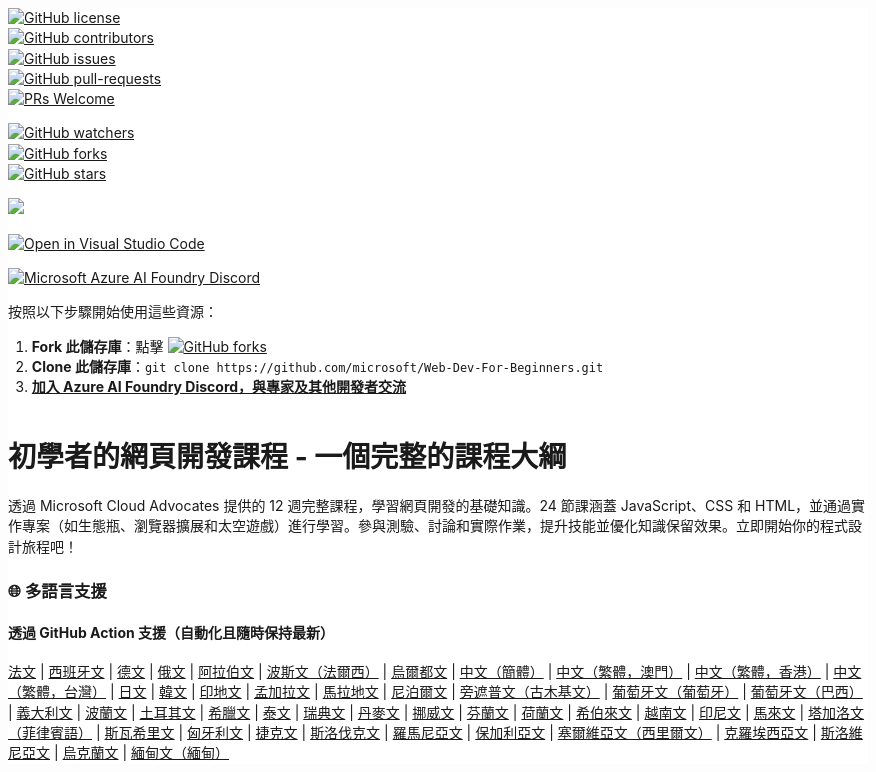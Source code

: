 
[![GitHub license](https://img.shields.io/github/license/microsoft/Web-Dev-For-Beginners.svg)](https://github.com/microsoft/Web-Dev-For-Beginners/blob/master/LICENSE)  
[![GitHub contributors](https://img.shields.io/github/contributors/microsoft/Web-Dev-For-Beginners.svg)](https://GitHub.com/microsoft/Web-Dev-For-Beginners/graphs/contributors/)  
[![GitHub issues](https://img.shields.io/github/issues/microsoft/Web-Dev-For-Beginners.svg)](https://GitHub.com/microsoft/Web-Dev-For-Beginners/issues/)  
[![GitHub pull-requests](https://img.shields.io/github/issues-pr/microsoft/Web-Dev-For-Beginners.svg)](https://GitHub.com/microsoft/Web-Dev-For-Beginners/pulls/)  
[![PRs Welcome](https://img.shields.io/badge/PRs-welcome-brightgreen.svg?style=flat-square)](http://makeapullrequest.com)  

[![GitHub watchers](https://img.shields.io/github/watchers/microsoft/Web-Dev-For-Beginners.svg?style=social&label=Watch&maxAge=2592000)](https://GitHub.com/microsoft/Web-Dev-For-Beginners/watchers/)  
[![GitHub forks](https://img.shields.io/github/forks/microsoft/Web-Dev-For-Beginners.svg?style=social&label=Fork&maxAge=2592000)](https://GitHub.com/microsoft/Web-Dev-For-Beginners/network/)  
[![GitHub stars](https://img.shields.io/github/stars/microsoft/Web-Dev-For-Beginners.svg?style=social&label=Star&maxAge=2592000)](https://GitHub.com/microsoft/Web-Dev-For-Beginners/stargazers/)  

[![](https://dcbadge.vercel.app/api/server/ByRwuEEgH4)](https://discord.gg/zxKYvhSnVp?WT.mc_id=academic-000002-leestott)  

[![Open in Visual Studio Code](https://img.shields.io/static/v1?logo=visualstudiocode&label=&message=Open%20in%20Visual%20Studio%20Code&labelColor=2c2c32&color=007acc&logoColor=007acc)](https://open.vscode.dev/microsoft/Web-Dev-For-Beginners)  

[![Microsoft Azure AI Foundry Discord](https://dcbadge.limes.pink/api/server/ByRwuEEgH4)](https://discord.com/invite/ByRwuEEgH4)  

按照以下步驟開始使用這些資源：  
1. **Fork 此儲存庫**：點擊 [![GitHub forks](https://img.shields.io/github/forks/microsoft/Web-Dev-For-beginners.svg?style=social&label=Fork)](https://GitHub.com/microsoft/Web-Dev-For-Beginners/fork)  
2. **Clone 此儲存庫**：`git clone https://github.com/microsoft/Web-Dev-For-Beginners.git`  
3. [**加入 Azure AI Foundry Discord，與專家及其他開發者交流**](https://discord.com/invite/ByRwuEEgH4)  

# 初學者的網頁開發課程 - 一個完整的課程大綱  

透過 Microsoft Cloud Advocates 提供的 12 週完整課程，學習網頁開發的基礎知識。24 節課涵蓋 JavaScript、CSS 和 HTML，並通過實作專案（如生態瓶、瀏覽器擴展和太空遊戲）進行學習。參與測驗、討論和實際作業，提升技能並優化知識保留效果。立即開始你的程式設計旅程吧！  

### 🌐 多語言支援  

#### 透過 GitHub Action 支援（自動化且隨時保持最新）  

[法文](../fr/README.md) | [西班牙文](../es/README.md) | [德文](../de/README.md) | [俄文](../ru/README.md) | [阿拉伯文](../ar/README.md) | [波斯文（法爾西）](../fa/README.md) | [烏爾都文](../ur/README.md) | [中文（簡體）](../zh/README.md) | [中文（繁體，澳門）](../mo/README.md) | [中文（繁體，香港）](./README.md) | [中文（繁體，台灣）](../tw/README.md) | [日文](../ja/README.md) | [韓文](../ko/README.md) | [印地文](../hi/README.md) | [孟加拉文](../bn/README.md) | [馬拉地文](../mr/README.md) | [尼泊爾文](../ne/README.md) | [旁遮普文（古木基文）](../pa/README.md) | [葡萄牙文（葡萄牙）](../pt/README.md) | [葡萄牙文（巴西）](../br/README.md) | [義大利文](../it/README.md) | [波蘭文](../pl/README.md) | [土耳其文](../tr/README.md) | [希臘文](../el/README.md) | [泰文](../th/README.md) | [瑞典文](../sv/README.md) | [丹麥文](../da/README.md) | [挪威文](../no/README.md) | [芬蘭文](../fi/README.md) | [荷蘭文](../nl/README.md) | [希伯來文](../he/README.md) | [越南文](../vi/README.md) | [印尼文](../id/README.md) | [馬來文](../ms/README.md) | [塔加洛文（菲律賓語）](../tl/README.md) | [斯瓦希里文](../sw/README.md) | [匈牙利文](../hu/README.md) | [捷克文](../cs/README.md) | [斯洛伐克文](../sk/README.md) | [羅馬尼亞文](../ro/README.md) | [保加利亞文](../bg/README.md) | [塞爾維亞文（西里爾文）](../sr/README.md) | [克羅埃西亞文](../hr/README.md) | [斯洛維尼亞文](../sl/README.md) | [烏克蘭文](../uk/README.md) | [緬甸文（緬甸）](../my/README.md)  
